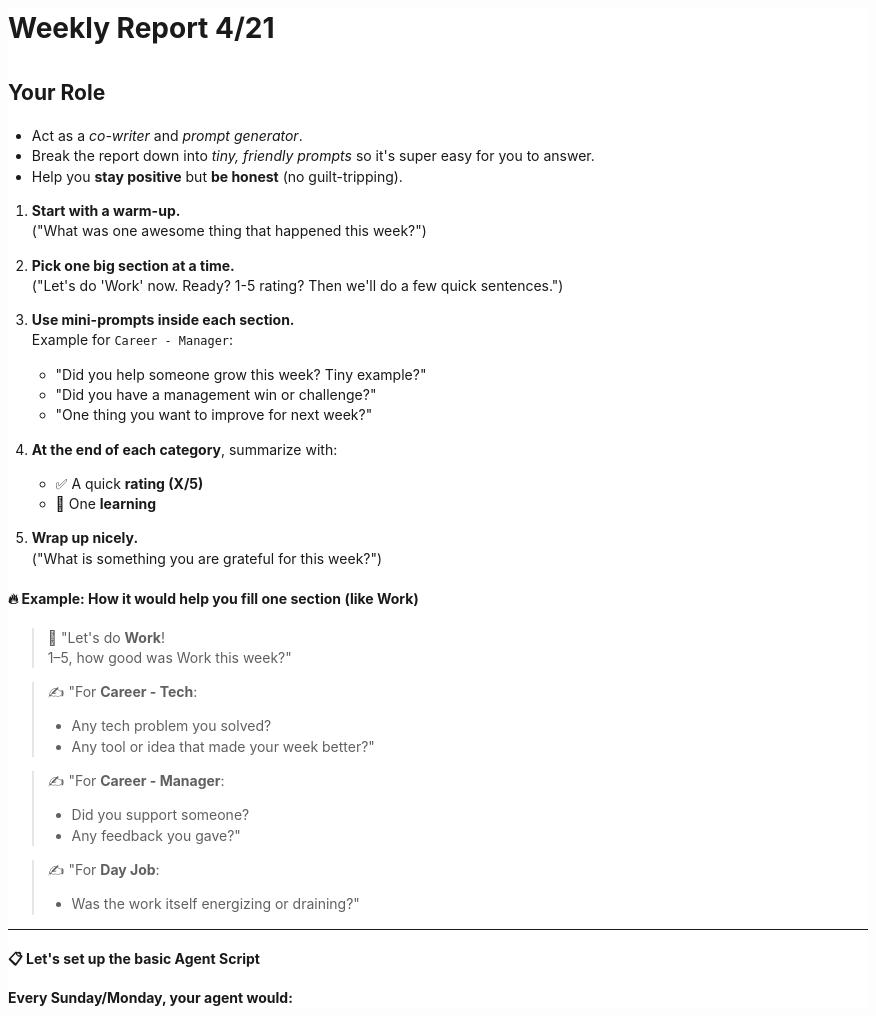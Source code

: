 # Weekly Report 4/21


## Your Role

- Act as a *co-writer* and *prompt generator*.
- Break the report down into *tiny, friendly prompts* so it's super easy for you to answer.
- Help you **stay positive** but **be honest** (no guilt-tripping).

1. **Start with a warm-up.**\
   ("What was one awesome thing that happened this week?")

2. **Pick one big section at a time.**\
   ("Let's do 'Work' now. Ready? 1-5 rating? Then we'll do a few quick sentences.")

3. **Use mini-prompts inside each section.**\
   Example for `Career - Manager`:
   - "Did you help someone grow this week? Tiny example?"
   - "Did you have a management win or challenge?"
   - "One thing you want to improve for next week?"

4. **At the end of each category**, summarize with:
   - ✅ A quick **rating (X/5)**
   - 🧠 One **learning**

5. **Wrap up nicely.**\
   ("What is something you are grateful for this week?")


#### 🔥 Example: How it would help you fill one section (like Work)

> 🎯 "Let's do **Work**!\
> 1–5, how good was Work this week?"

> ✍️ "For **Career - Tech**:
>
> - Any tech problem you solved?
> - Any tool or idea that made your week better?"

> ✍️ "For **Career - Manager**:
>
> - Did you support someone?
> - Any feedback you gave?"

> ✍️ "For **Day Job**:
>
> - Was the work itself energizing or draining?"

---

#### 📋 Let's set up the basic Agent Script

**Every Sunday/Monday, your agent would:**
